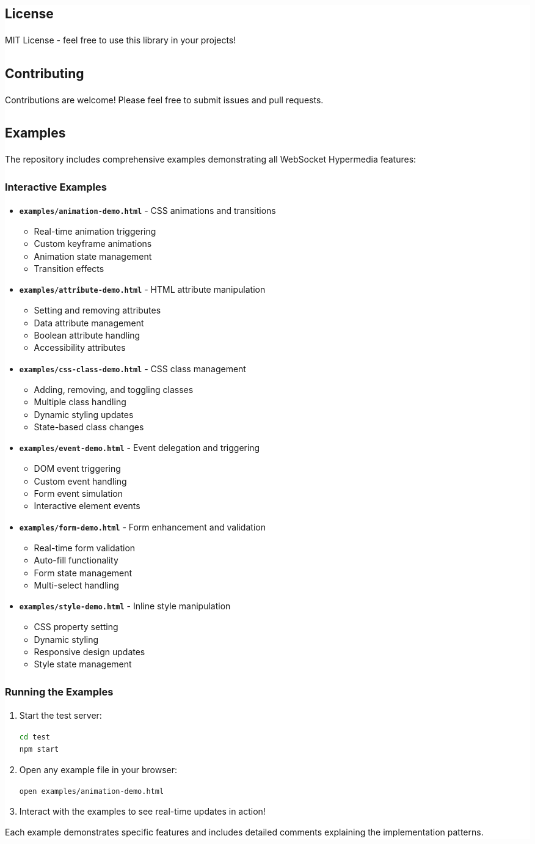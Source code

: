 ## License

MIT License - feel free to use this library in your projects!

## Contributing

Contributions are welcome! Please feel free to submit issues and pull requests.

## Examples

The repository includes comprehensive examples demonstrating all WebSocket Hypermedia features:

### Interactive Examples

- **`examples/animation-demo.html`** - CSS animations and transitions
  - Real-time animation triggering
  - Custom keyframe animations
  - Animation state management
  - Transition effects

- **`examples/attribute-demo.html`** - HTML attribute manipulation
  - Setting and removing attributes
  - Data attribute management
  - Boolean attribute handling
  - Accessibility attributes

- **`examples/css-class-demo.html`** - CSS class management
  - Adding, removing, and toggling classes
  - Multiple class handling
  - Dynamic styling updates
  - State-based class changes

- **`examples/event-demo.html`** - Event delegation and triggering
  - DOM event triggering
  - Custom event handling
  - Form event simulation
  - Interactive element events

- **`examples/form-demo.html`** - Form enhancement and validation
  - Real-time form validation
  - Auto-fill functionality
  - Form state management
  - Multi-select handling

- **`examples/style-demo.html`** - Inline style manipulation
  - CSS property setting
  - Dynamic styling
  - Responsive design updates
  - Style state management

### Running the Examples

1. Start the test server:
   ```bash
   cd test
   npm start
   ```

2. Open any example file in your browser:
   ```bash
   open examples/animation-demo.html
   ```

3. Interact with the examples to see real-time updates in action!

Each example demonstrates specific features and includes detailed comments explaining the implementation patterns. 